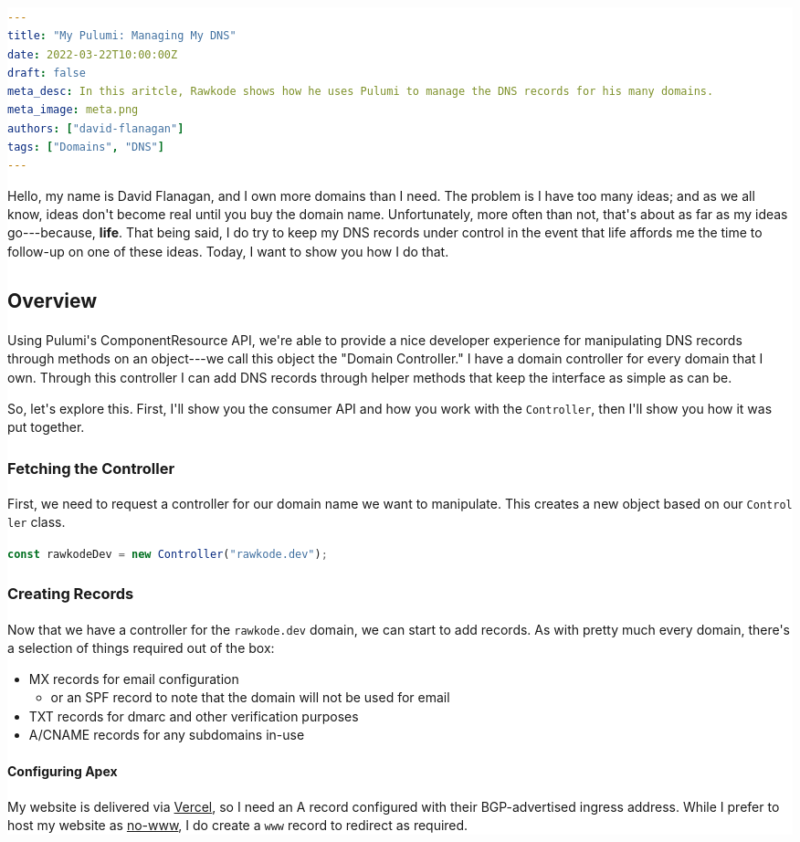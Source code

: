 ```yaml
---
title: "My Pulumi: Managing My DNS"
date: 2022-03-22T10:00:00Z
draft: false
meta_desc: In this aritcle, Rawkode shows how he uses Pulumi to manage the DNS records for his many domains.
meta_image: meta.png
authors: ["david-flanagan"]
tags: ["Domains", "DNS"]
---
```


Hello, my name is David Flanagan, and I own more domains than I need. The problem is I have too many ideas; and as we all know, ideas don't become real until you buy the domain name. Unfortunately, more often than not, that's about as far as my ideas go---because, **life**. That being said, I do try to keep my DNS records under control in the event that life affords me the time to follow-up on one of these ideas. Today, I want to show you how I do that.

## Overview

Using Pulumi's ComponentResource API, we're able to provide a nice developer experience for manipulating DNS records through methods on an object---we call this object the "Domain Controller." I have a domain controller for every domain that I own. Through this controller I can add DNS records through helper methods that keep the interface as simple as can be.

So, let's explore this. First, I'll show you the consumer API and how you work with the `Controller`, then I'll show you how it was put together.

### Fetching the Controller

First, we need to request a controller for our domain name we want to manipulate. This creates a new object based on our `Controller` class.

```typescript
const rawkodeDev = new Controller("rawkode.dev");
```

### Creating Records

Now that we have a controller for the `rawkode.dev` domain, we can start to add records. As with pretty much every domain, there's a selection of things required out of the box:

- MX records for email configuration
  - or an SPF record to note that the domain will not be used for email
- TXT records for dmarc and other verification purposes
- A/CNAME records for any subdomains in-use

#### Configuring Apex

My website is delivered via [Vercel](https://vercel.com), so I need an A record configured with their BGP-advertised ingress address. While I prefer to host my website as [no-www](https://dropwww.com/), I do create a `www` record to redirect as required.
